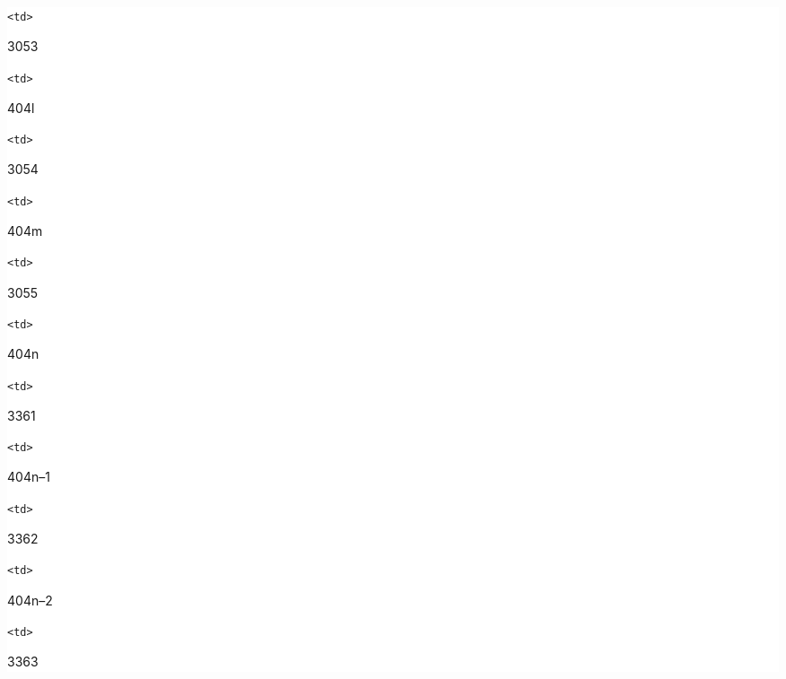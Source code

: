     <td> 

3053  </td>

  </tr>

  <tr>

    <td> 

404l  </td>

    <td> 

3054  </td>

  </tr>

  <tr>

    <td> 

404m  </td>

    <td> 

3055  </td>

  </tr>

  <tr>

    <td> 

404n  </td>

    <td> 

3361  </td>

  </tr>

  <tr>

    <td> 

404n–1  </td>

    <td> 

3362  </td>

  </tr>

  <tr>

    <td> 

404n–2  </td>

    <td> 

3363  </td>

  </tr>
